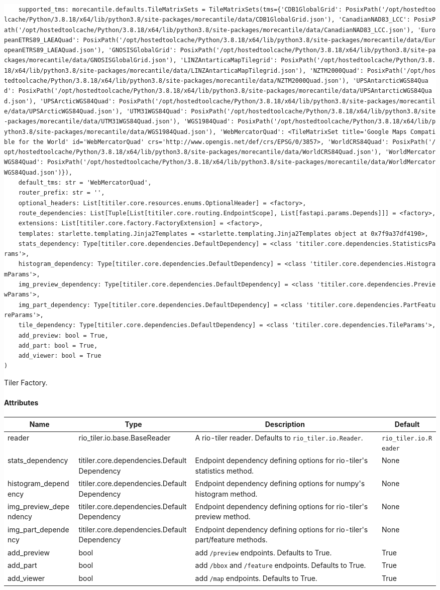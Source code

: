 ```python3
    supported_tms: morecantile.defaults.TileMatrixSets = TileMatrixSets(tms={'CDB1GlobalGrid': PosixPath('/opt/hostedtoolcache/Python/3.8.18/x64/lib/python3.8/site-packages/morecantile/data/CDB1GlobalGrid.json'), 'CanadianNAD83_LCC': PosixPath('/opt/hostedtoolcache/Python/3.8.18/x64/lib/python3.8/site-packages/morecantile/data/CanadianNAD83_LCC.json'), 'EuropeanETRS89_LAEAQuad': PosixPath('/opt/hostedtoolcache/Python/3.8.18/x64/lib/python3.8/site-packages/morecantile/data/EuropeanETRS89_LAEAQuad.json'), 'GNOSISGlobalGrid': PosixPath('/opt/hostedtoolcache/Python/3.8.18/x64/lib/python3.8/site-packages/morecantile/data/GNOSISGlobalGrid.json'), 'LINZAntarticaMapTilegrid': PosixPath('/opt/hostedtoolcache/Python/3.8.18/x64/lib/python3.8/site-packages/morecantile/data/LINZAntarticaMapTilegrid.json'), 'NZTM2000Quad': PosixPath('/opt/hostedtoolcache/Python/3.8.18/x64/lib/python3.8/site-packages/morecantile/data/NZTM2000Quad.json'), 'UPSAntarcticWGS84Quad': PosixPath('/opt/hostedtoolcache/Python/3.8.18/x64/lib/python3.8/site-packages/morecantile/data/UPSAntarcticWGS84Quad.json'), 'UPSArcticWGS84Quad': PosixPath('/opt/hostedtoolcache/Python/3.8.18/x64/lib/python3.8/site-packages/morecantile/data/UPSArcticWGS84Quad.json'), 'UTM31WGS84Quad': PosixPath('/opt/hostedtoolcache/Python/3.8.18/x64/lib/python3.8/site-packages/morecantile/data/UTM31WGS84Quad.json'), 'WGS1984Quad': PosixPath('/opt/hostedtoolcache/Python/3.8.18/x64/lib/python3.8/site-packages/morecantile/data/WGS1984Quad.json'), 'WebMercatorQuad': <TileMatrixSet title='Google Maps Compatible for the World' id='WebMercatorQuad' crs='http://www.opengis.net/def/crs/EPSG/0/3857>, 'WorldCRS84Quad': PosixPath('/opt/hostedtoolcache/Python/3.8.18/x64/lib/python3.8/site-packages/morecantile/data/WorldCRS84Quad.json'), 'WorldMercatorWGS84Quad': PosixPath('/opt/hostedtoolcache/Python/3.8.18/x64/lib/python3.8/site-packages/morecantile/data/WorldMercatorWGS84Quad.json')}),
    default_tms: str = 'WebMercatorQuad',
    router_prefix: str = '',
    optional_headers: List[titiler.core.resources.enums.OptionalHeader] = <factory>,
    route_dependencies: List[Tuple[List[titiler.core.routing.EndpointScope], List[fastapi.params.Depends]]] = <factory>,
    extensions: List[titiler.core.factory.FactoryExtension] = <factory>,
    templates: starlette.templating.Jinja2Templates = <starlette.templating.Jinja2Templates object at 0x7f9a37df4190>,
    stats_dependency: Type[titiler.core.dependencies.DefaultDependency] = <class 'titiler.core.dependencies.StatisticsParams'>,
    histogram_dependency: Type[titiler.core.dependencies.DefaultDependency] = <class 'titiler.core.dependencies.HistogramParams'>,
    img_preview_dependency: Type[titiler.core.dependencies.DefaultDependency] = <class 'titiler.core.dependencies.PreviewParams'>,
    img_part_dependency: Type[titiler.core.dependencies.DefaultDependency] = <class 'titiler.core.dependencies.PartFeatureParams'>,
    tile_dependency: Type[titiler.core.dependencies.DefaultDependency] = <class 'titiler.core.dependencies.TileParams'>,
    add_preview: bool = True,
    add_part: bool = True,
    add_viewer: bool = True
)
```

Tiler Factory.

#### Attributes

| Name | Type | Description | Default |
|---|---|---|---|
| reader | rio_tiler.io.base.BaseReader | A rio-tiler reader. Defaults to `rio_tiler.io.Reader`. | `rio_tiler.io.Reader` |
| stats_dependency | titiler.core.dependencies.DefaultDependency | Endpoint dependency defining options for rio-tiler's statistics method. | None |
| histogram_dependency | titiler.core.dependencies.DefaultDependency | Endpoint dependency defining options for numpy's histogram method. | None |
| img_preview_dependency | titiler.core.dependencies.DefaultDependency | Endpoint dependency defining options for rio-tiler's preview method. | None |
| img_part_dependency | titiler.core.dependencies.DefaultDependency | Endpoint dependency defining options for rio-tiler's part/feature methods. | None |
| add_preview | bool | add `/preview` endpoints. Defaults to True. | True |
| add_part | bool | add `/bbox` and `/feature` endpoints. Defaults to True. | True |
| add_viewer | bool | add `/map` endpoints. Defaults to True. | True |
